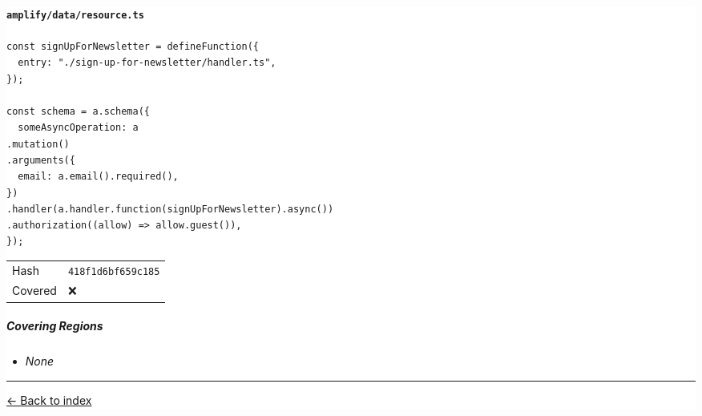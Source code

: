 
#### `amplify/data/resource.ts`

~~~
const signUpForNewsletter = defineFunction({
  entry: "./sign-up-for-newsletter/handler.ts",
});

const schema = a.schema({
  someAsyncOperation: a
.mutation()
.arguments({
  email: a.email().required(),
})
.handler(a.handler.function(signUpForNewsletter).async())
.authorization((allow) => allow.guest()),
});

~~~

| | |
| -- | -- |
| Hash | `418f1d6bf659c185` |
| Covered | ❌ |

##### Covering Regions

- *None*

---

[<- Back to index](../../../../../docs-pages.md)
